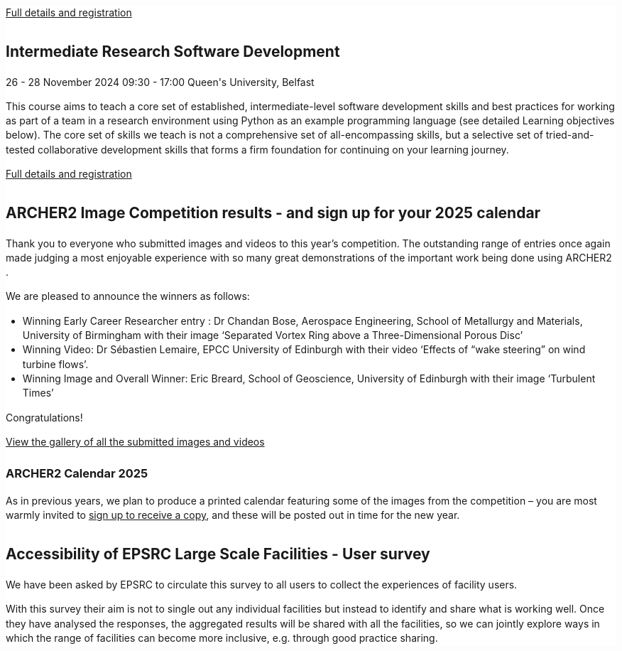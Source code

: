 [Full details and registration](  https://www.archer2.ac.uk/training/#upcoming-training)


## Intermediate Research Software Development

26 - 28 November 2024 09:30 - 17:00
Queen's University, Belfast

This course aims to teach a core set of established, intermediate-level software development skills and best practices for working as part of a team in a research environment using Python as an example programming language (see detailed Learning objectives below). The core set of skills we teach is not a comprehensive set of all-encompassing skills, but a selective set of tried-and-tested collaborative development skills that forms a firm foundation for continuing on your learning journey.

[Full details and registration](  https://www.archer2.ac.uk/training/#upcoming-training)


## ARCHER2 Image Competition results - and sign up for your 2025 calendar


Thank you to everyone who submitted images and videos to this year’s competition. The outstanding range of entries once again made judging a most enjoyable experience with so many great demonstrations of the important work being done using ARCHER2 .

We are pleased to announce the winners as follows:

- Winning Early Career Researcher entry : Dr Chandan Bose, Aerospace Engineering, School of Metallurgy and Materials, University of Birmingham with their image ‘Separated Vortex Ring above a Three-Dimensional Porous Disc’
- Winning Video: Dr Sébastien Lemaire, EPCC University of Edinburgh with their video ‘Effects of “wake steering” on wind turbine flows’.
- Winning Image and Overall Winner: Eric Breard, School of Geoscience, University of Edinburgh with their image ‘Turbulent Times’

Congratulations!

[View the gallery of all the submitted images and videos]( https://www.archer2.ac.uk/about/gallery/2024-image-comp/)

### ARCHER2 Calendar 2025

As in previous years, we plan to produce a printed calendar featuring some of the images from the competition – you are most warmly invited to [sign up to receive a copy](https://bit.ly/ARCHER2-Calendar-2025), and these will be posted out in time for the new year.



## Accessibility of EPSRC Large Scale Facilities - User survey 

We have been asked by EPSRC to circulate this survey to all users to collect the experiences of facility users.

With this survey their aim is not to single out any individual facilities but instead to identify and share what is working well. Once they have analysed the responses, the aggregated results will be shared with all the facilities, so we can jointly explore ways in which the range of facilities can become more inclusive, e.g. through good practice sharing.
